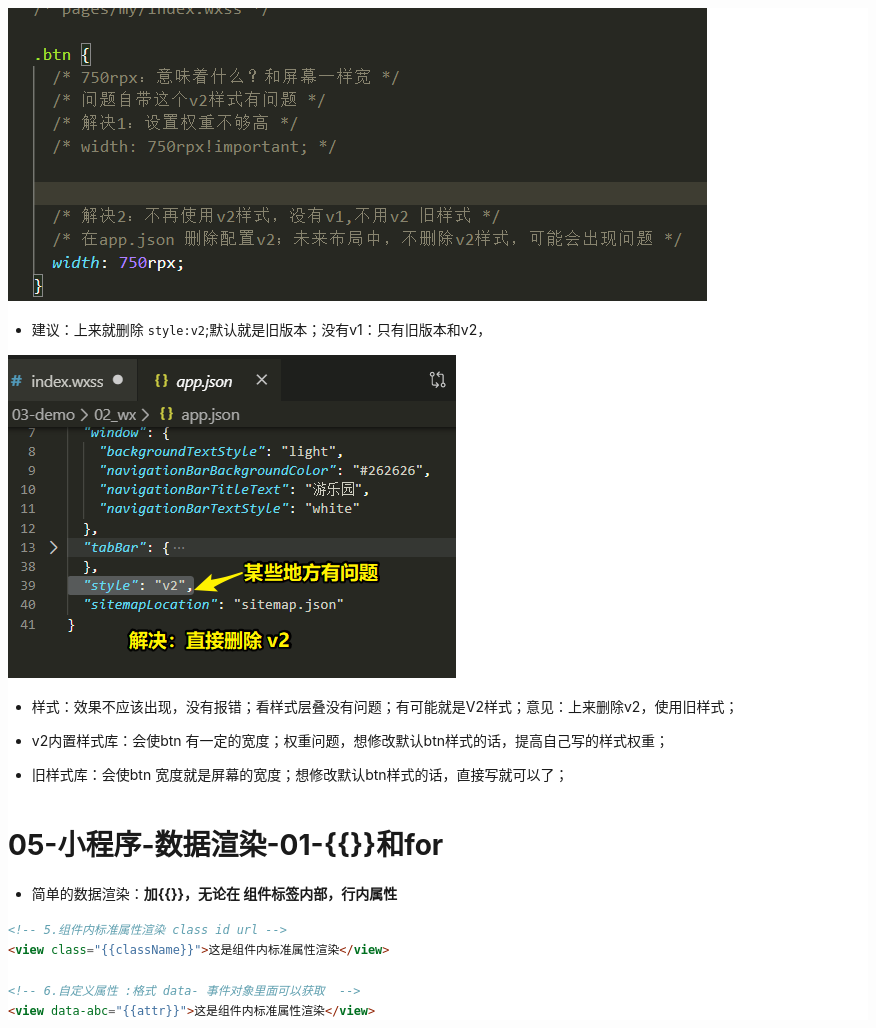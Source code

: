 ![1585290914479](assets/1585290914479.png)

* 建议：上来就删除 `style:v2`;默认就是旧版本；没有v1：只有旧版本和v2，

![1581576404918](assets/1581576404918.png)

* 样式：效果不应该出现，没有报错；看样式层叠没有问题；有可能就是V2样式；意见：上来删除v2，使用旧样式；

* v2内置样式库：会使btn  有一定的宽度；权重问题，想修改默认btn样式的话，提高自己写的样式权重；
* 旧样式库：会使btn 宽度就是屏幕的宽度；想修改默认btn样式的话，直接写就可以了；





# 05-小程序-数据渲染-01-{{}}和for

* 简单的数据渲染：**加{{}}，无论在 组件标签内部，行内属性**

```html
<!-- 5.组件内标准属性渲染 class id url -->
<view class="{{className}}">这是组件内标准属性渲染</view>

<!-- 6.自定义属性 :格式 data- 事件对象里面可以获取  -->
<view data-abc="{{attr}}">这是组件内标准属性渲染</view>
```
